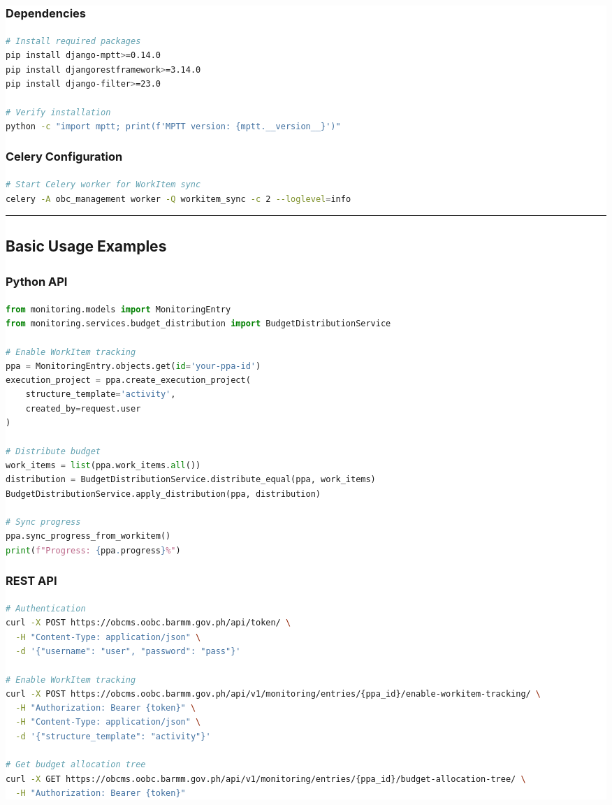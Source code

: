 ### Dependencies

```bash
# Install required packages
pip install django-mptt>=0.14.0
pip install djangorestframework>=3.14.0
pip install django-filter>=23.0

# Verify installation
python -c "import mptt; print(f'MPTT version: {mptt.__version__}')"
```

### Celery Configuration

```bash
# Start Celery worker for WorkItem sync
celery -A obc_management worker -Q workitem_sync -c 2 --loglevel=info
```

---

## Basic Usage Examples

### Python API

```python
from monitoring.models import MonitoringEntry
from monitoring.services.budget_distribution import BudgetDistributionService

# Enable WorkItem tracking
ppa = MonitoringEntry.objects.get(id='your-ppa-id')
execution_project = ppa.create_execution_project(
    structure_template='activity',
    created_by=request.user
)

# Distribute budget
work_items = list(ppa.work_items.all())
distribution = BudgetDistributionService.distribute_equal(ppa, work_items)
BudgetDistributionService.apply_distribution(ppa, distribution)

# Sync progress
ppa.sync_progress_from_workitem()
print(f"Progress: {ppa.progress}%")
```

### REST API

```bash
# Authentication
curl -X POST https://obcms.oobc.barmm.gov.ph/api/token/ \
  -H "Content-Type: application/json" \
  -d '{"username": "user", "password": "pass"}'

# Enable WorkItem tracking
curl -X POST https://obcms.oobc.barmm.gov.ph/api/v1/monitoring/entries/{ppa_id}/enable-workitem-tracking/ \
  -H "Authorization: Bearer {token}" \
  -H "Content-Type: application/json" \
  -d '{"structure_template": "activity"}'

# Get budget allocation tree
curl -X GET https://obcms.oobc.barmm.gov.ph/api/v1/monitoring/entries/{ppa_id}/budget-allocation-tree/ \
  -H "Authorization: Bearer {token}"
```